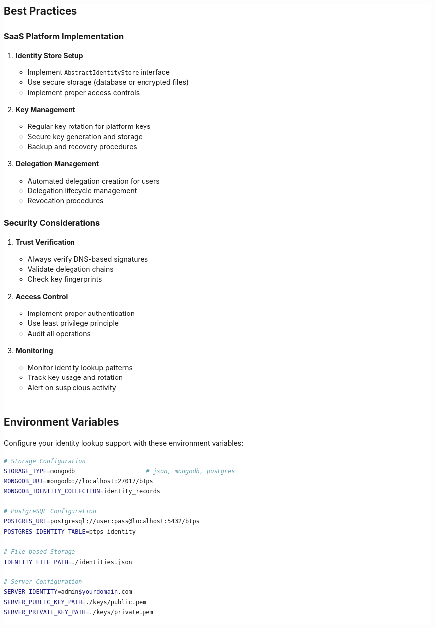 
## Best Practices

### SaaS Platform Implementation

1. **Identity Store Setup**

   - Implement `AbstractIdentityStore` interface
   - Use secure storage (database or encrypted files)
   - Implement proper access controls

2. **Key Management**

   - Regular key rotation for platform keys
   - Secure key generation and storage
   - Backup and recovery procedures

3. **Delegation Management**
   - Automated delegation creation for users
   - Delegation lifecycle management
   - Revocation procedures

### Security Considerations

1. **Trust Verification**

   - Always verify DNS-based signatures
   - Validate delegation chains
   - Check key fingerprints

2. **Access Control**

   - Implement proper authentication
   - Use least privilege principle
   - Audit all operations

3. **Monitoring**
   - Monitor identity lookup patterns
   - Track key usage and rotation
   - Alert on suspicious activity

---

## Environment Variables

Configure your identity lookup support with these environment variables:

```bash
# Storage Configuration
STORAGE_TYPE=mongodb                    # json, mongodb, postgres
MONGODB_URI=mongodb://localhost:27017/btps
MONGODB_IDENTITY_COLLECTION=identity_records

# PostgreSQL Configuration
POSTGRES_URI=postgresql://user:pass@localhost:5432/btps
POSTGRES_IDENTITY_TABLE=btps_identity

# File-based Storage
IDENTITY_FILE_PATH=./identities.json

# Server Configuration
SERVER_IDENTITY=admin$yourdomain.com
SERVER_PUBLIC_KEY_PATH=./keys/public.pem
SERVER_PRIVATE_KEY_PATH=./keys/private.pem
```

---